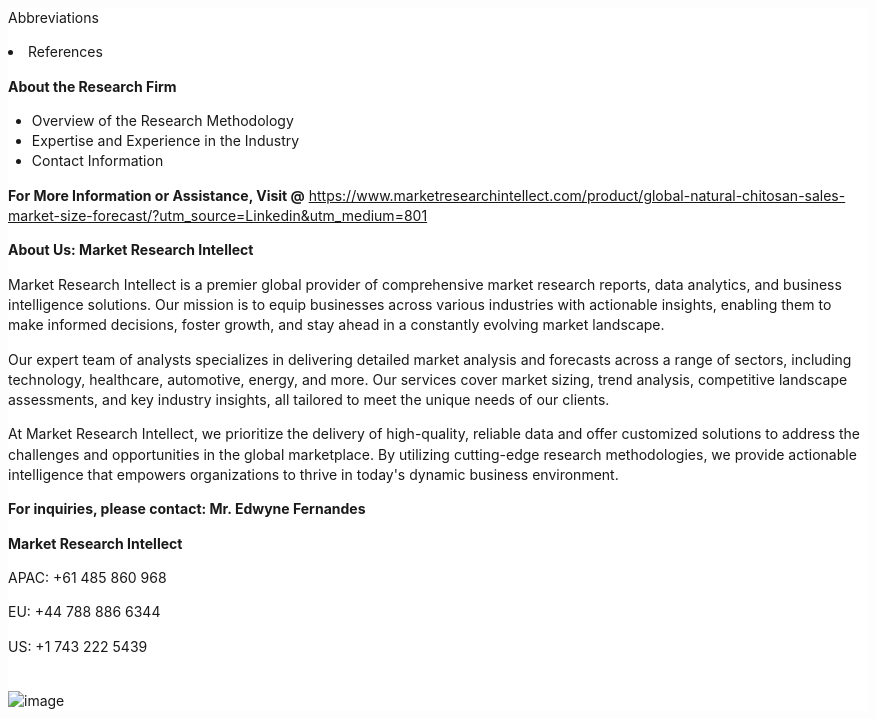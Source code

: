 Abbreviations</li><li>References</li></ul><p><strong>About the Research Firm</strong></p><ul><li>Overview of the Research Methodology</li><li>Expertise and Experience in the Industry</li><li>Contact Information</li></ul></div><div class="article-main__content" data-test-id="publishing-text-block"><p><span class="font-[700]"><strong>For More Information or Assistance, Visit @</strong>&nbsp;<a href="https://www.marketresearchintellect.com/product/global-natural-chitosan-sales-market-size-forecast/?utm_source=Linkedin&utm_medium=801">https://www.marketresearchintellect.com/product/global-natural-chitosan-sales-market-size-forecast/?utm_source=Linkedin&utm_medium=801</a></span></p><p><strong>About Us: Market Research Intellect</strong></p><p>Market Research Intellect is a premier global provider of comprehensive market research reports, data analytics, and business intelligence solutions. Our mission is to equip businesses across various industries with actionable insights, enabling them to make informed decisions, foster growth, and stay ahead in a constantly evolving market landscape.</p><p>Our expert team of analysts specializes in delivering detailed market analysis and forecasts across a range of sectors, including technology, healthcare, automotive, energy, and more. Our services cover market sizing, trend analysis, competitive landscape assessments, and key industry insights, all tailored to meet the unique needs of our clients.</p><p>At Market Research Intellect, we prioritize the delivery of high-quality, reliable data and offer customized solutions to address the challenges and opportunities in the global marketplace. By utilizing cutting-edge research methodologies, we provide actionable intelligence that empowers organizations to thrive in today's dynamic business environment.</p><p><strong>For inquiries, please contact: Mr. Edwyne Fernandes</strong></p><p><strong>Market Research Intellect</strong></p><p>APAC: +61 485 860 968</p><p>EU: +44 788 886 6344</p><p>US: +1 743 222 5439</p></div><div class="article-main__content" data-test-id="publishing-text-block">&nbsp;</div>
![image](https://github.com/user-attachments/assets/8e5b6635-1854-42f2-a70a-e74b785c9265)
